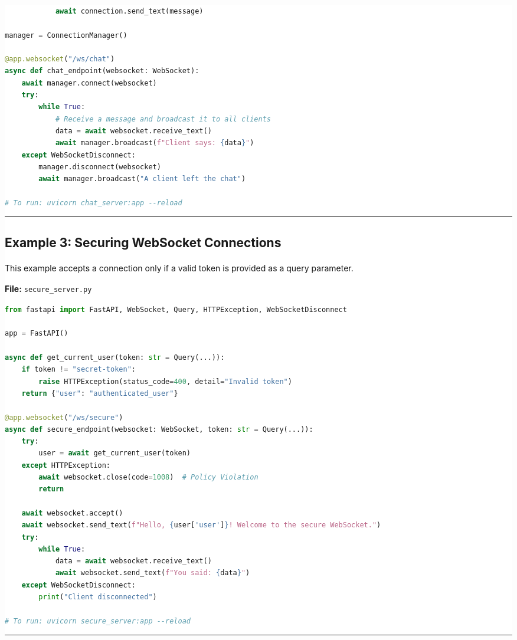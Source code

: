 ```python
            await connection.send_text(message)

manager = ConnectionManager()

@app.websocket("/ws/chat")
async def chat_endpoint(websocket: WebSocket):
    await manager.connect(websocket)
    try:
        while True:
            # Receive a message and broadcast it to all clients
            data = await websocket.receive_text()
            await manager.broadcast(f"Client says: {data}")
    except WebSocketDisconnect:
        manager.disconnect(websocket)
        await manager.broadcast("A client left the chat")

# To run: uvicorn chat_server:app --reload
```

---

## Example 3: Securing WebSocket Connections

This example accepts a connection only if a valid token is provided as a query parameter.

**File:** `secure_server.py`

```python
from fastapi import FastAPI, WebSocket, Query, HTTPException, WebSocketDisconnect

app = FastAPI()

async def get_current_user(token: str = Query(...)):
    if token != "secret-token":
        raise HTTPException(status_code=400, detail="Invalid token")
    return {"user": "authenticated_user"}

@app.websocket("/ws/secure")
async def secure_endpoint(websocket: WebSocket, token: str = Query(...)):
    try:
        user = await get_current_user(token)
    except HTTPException:
        await websocket.close(code=1008)  # Policy Violation
        return

    await websocket.accept()
    await websocket.send_text(f"Hello, {user['user']}! Welcome to the secure WebSocket.")
    try:
        while True:
            data = await websocket.receive_text()
            await websocket.send_text(f"You said: {data}")
    except WebSocketDisconnect:
        print("Client disconnected")

# To run: uvicorn secure_server:app --reload
```

---